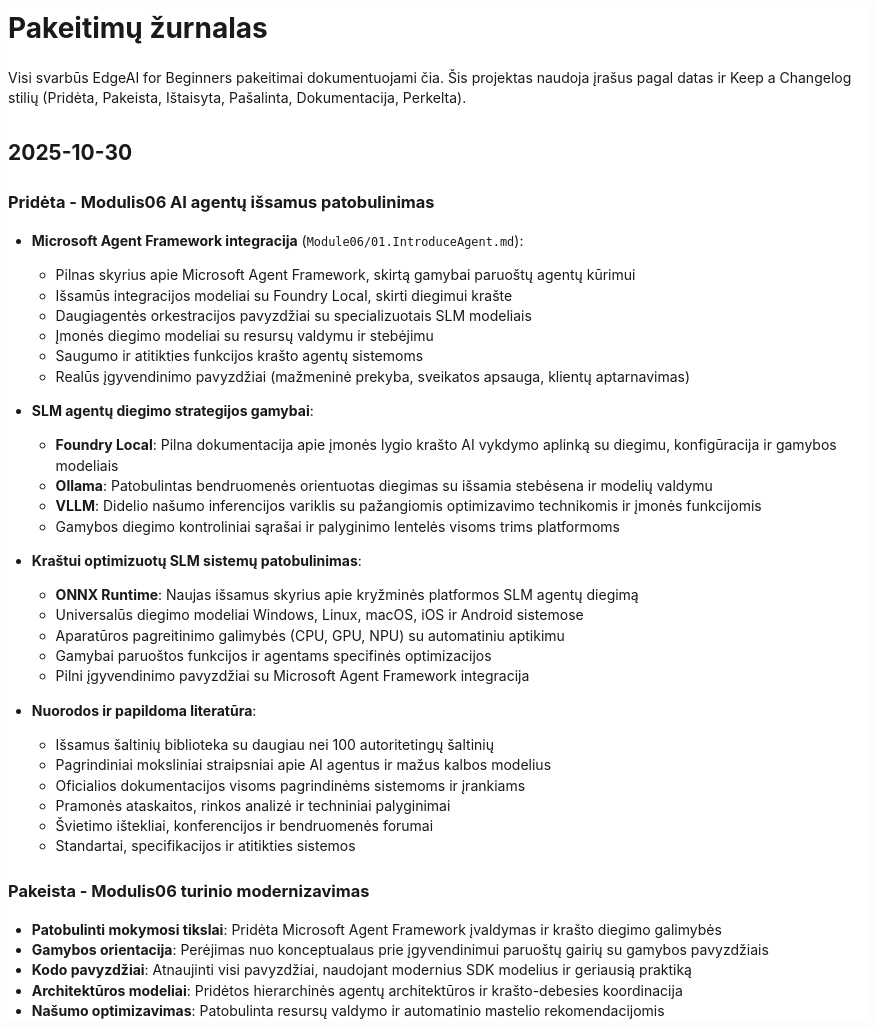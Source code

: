 
# Pakeitimų žurnalas

Visi svarbūs EdgeAI for Beginners pakeitimai dokumentuojami čia. Šis projektas naudoja įrašus pagal datas ir Keep a Changelog stilių (Pridėta, Pakeista, Ištaisyta, Pašalinta, Dokumentacija, Perkelta).

## 2025-10-30

### Pridėta - Modulis06 AI agentų išsamus patobulinimas
- **Microsoft Agent Framework integracija** (`Module06/01.IntroduceAgent.md`):
  - Pilnas skyrius apie Microsoft Agent Framework, skirtą gamybai paruoštų agentų kūrimui
  - Išsamūs integracijos modeliai su Foundry Local, skirti diegimui krašte
  - Daugiagentės orkestracijos pavyzdžiai su specializuotais SLM modeliais
  - Įmonės diegimo modeliai su resursų valdymu ir stebėjimu
  - Saugumo ir atitikties funkcijos krašto agentų sistemoms
  - Realūs įgyvendinimo pavyzdžiai (mažmeninė prekyba, sveikatos apsauga, klientų aptarnavimas)

- **SLM agentų diegimo strategijos gamybai**:
  - **Foundry Local**: Pilna dokumentacija apie įmonės lygio krašto AI vykdymo aplinką su diegimu, konfigūracija ir gamybos modeliais
  - **Ollama**: Patobulintas bendruomenės orientuotas diegimas su išsamia stebėsena ir modelių valdymu
  - **VLLM**: Didelio našumo inferencijos variklis su pažangiomis optimizavimo technikomis ir įmonės funkcijomis
  - Gamybos diegimo kontroliniai sąrašai ir palyginimo lentelės visoms trims platformoms

- **Kraštui optimizuotų SLM sistemų patobulinimas**:
  - **ONNX Runtime**: Naujas išsamus skyrius apie kryžminės platformos SLM agentų diegimą
  - Universalūs diegimo modeliai Windows, Linux, macOS, iOS ir Android sistemose
  - Aparatūros pagreitinimo galimybės (CPU, GPU, NPU) su automatiniu aptikimu
  - Gamybai paruoštos funkcijos ir agentams specifinės optimizacijos
  - Pilni įgyvendinimo pavyzdžiai su Microsoft Agent Framework integracija

- **Nuorodos ir papildoma literatūra**:
  - Išsamus šaltinių biblioteka su daugiau nei 100 autoritetingų šaltinių
  - Pagrindiniai moksliniai straipsniai apie AI agentus ir mažus kalbos modelius
  - Oficialios dokumentacijos visoms pagrindinėms sistemoms ir įrankiams
  - Pramonės ataskaitos, rinkos analizė ir techniniai palyginimai
  - Švietimo ištekliai, konferencijos ir bendruomenės forumai
  - Standartai, specifikacijos ir atitikties sistemos

### Pakeista - Modulis06 turinio modernizavimas
- **Patobulinti mokymosi tikslai**: Pridėta Microsoft Agent Framework įvaldymas ir krašto diegimo galimybės
- **Gamybos orientacija**: Perėjimas nuo konceptualaus prie įgyvendinimui paruoštų gairių su gamybos pavyzdžiais
- **Kodo pavyzdžiai**: Atnaujinti visi pavyzdžiai, naudojant modernius SDK modelius ir geriausią praktiką
- **Architektūros modeliai**: Pridėtos hierarchinės agentų architektūros ir krašto-debesies koordinacija
- **Našumo optimizavimas**: Patobulinta resursų valdymo ir automatinio mastelio rekomendacijomis
